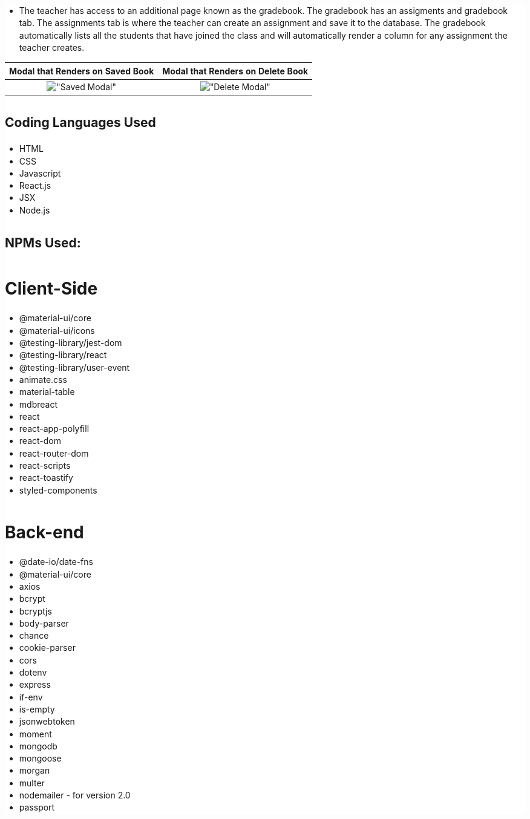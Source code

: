 - The teacher has access to an additional page known as the gradebook. The gradebook has an assigments and gradebook tab. The assignments tab is where the teacher can create an assignment and save it to the database. The gradebook automatically lists all the students that have joined the class and will automatically render a column for any assignment the teacher creates.

|                   Modal that Renders on Saved Book                   |                    Modal that Renders on Delete Book                    |
| :------------------------------------------------------------------: | :---------------------------------------------------------------------: |
| !["Saved Modal"](/client/public/assets/images/readme/save-modal.png) | !["Delete Modal"](/client/public/assets/images/readme/delete-modal.png) |

## Coding Languages Used

- HTML
- CSS
- Javascript
- React.js
- JSX
- Node.js

## NPMs Used:

# Client-Side

- @material-ui/core
- @material-ui/icons
- @testing-library/jest-dom
- @testing-library/react
- @testing-library/user-event
- animate.css
- material-table
- mdbreact
- react
- react-app-polyfill
- react-dom
- react-router-dom
- react-scripts
- react-toastify
- styled-components

# Back-end

- @date-io/date-fns
- @material-ui/core
- axios
- bcrypt
- bcryptjs
- body-parser
- chance
- cookie-parser
- cors
- dotenv
- express
- if-env
- is-empty
- jsonwebtoken
- moment
- mongodb
- mongoose
- morgan
- multer
- nodemailer - for version 2.0
- passport
